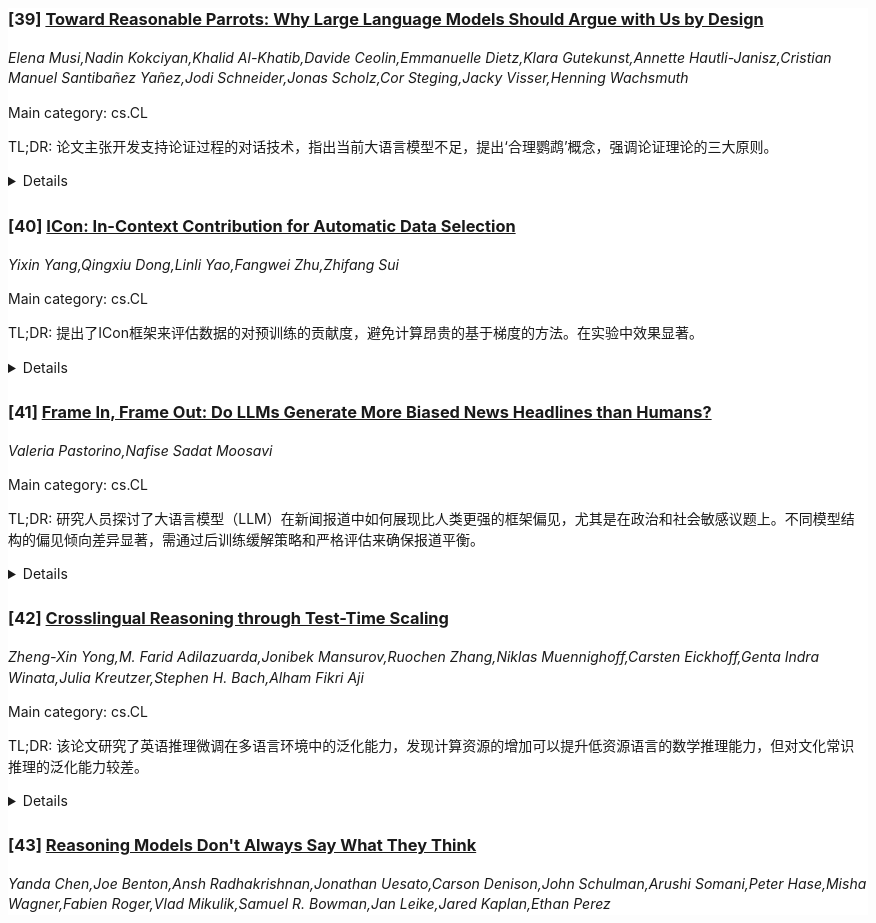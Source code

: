 
### [39] [Toward Reasonable Parrots: Why Large Language Models Should Argue with Us by Design](https://arxiv.org/abs/2505.05298)
*Elena Musi,Nadin Kokciyan,Khalid Al-Khatib,Davide Ceolin,Emmanuelle Dietz,Klara Gutekunst,Annette Hautli-Janisz,Cristian Manuel Santibañez Yañez,Jodi Schneider,Jonas Scholz,Cor Steging,Jacky Visser,Henning Wachsmuth*

Main category: cs.CL

TL;DR: 论文主张开发支持论证过程的对话技术，指出当前大语言模型不足，提出‘合理鹦鹉’概念，强调论证理论的三大原则。


<details><summary>Details</summary></details>


### [40] [ICon: In-Context Contribution for Automatic Data Selection](https://arxiv.org/abs/2505.05327)
*Yixin Yang,Qingxiu Dong,Linli Yao,Fangwei Zhu,Zhifang Sui*

Main category: cs.CL

TL;DR: 提出了ICon框架来评估数据的对预训练的贡献度，避免计算昂贵的基于梯度的方法。在实验中效果显著。


<details><summary>Details</summary></details>


### [41] [Frame In, Frame Out: Do LLMs Generate More Biased News Headlines than Humans?](https://arxiv.org/abs/2505.05406)
*Valeria Pastorino,Nafise Sadat Moosavi*

Main category: cs.CL

TL;DR: 研究人员探讨了大语言模型（LLM）在新闻报道中如何展现比人类更强的框架偏见，尤其是在政治和社会敏感议题上。不同模型结构的偏见倾向差异显著，需通过后训练缓解策略和严格评估来确保报道平衡。


<details><summary>Details</summary></details>


### [42] [Crosslingual Reasoning through Test-Time Scaling](https://arxiv.org/abs/2505.05408)
*Zheng-Xin Yong,M. Farid Adilazuarda,Jonibek Mansurov,Ruochen Zhang,Niklas Muennighoff,Carsten Eickhoff,Genta Indra Winata,Julia Kreutzer,Stephen H. Bach,Alham Fikri Aji*

Main category: cs.CL

TL;DR: 该论文研究了英语推理微调在多语言环境中的泛化能力，发现计算资源的增加可以提升低资源语言的数学推理能力，但对文化常识推理的泛化能力较差。


<details><summary>Details</summary></details>


### [43] [Reasoning Models Don't Always Say What They Think](https://arxiv.org/abs/2505.05410)
*Yanda Chen,Joe Benton,Ansh Radhakrishnan,Jonathan Uesato,Carson Denison,John Schulman,Arushi Somani,Peter Hase,Misha Wagner,Fabien Roger,Vlad Mikulik,Samuel R. Bowman,Jan Leike,Jared Kaplan,Ethan Perez*
